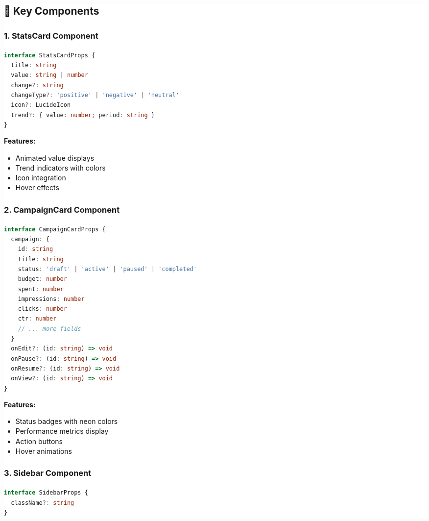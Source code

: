 ## 🎯 **Key Components**

### **1. StatsCard Component**
```typescript
interface StatsCardProps {
  title: string
  value: string | number
  change?: string
  changeType?: 'positive' | 'negative' | 'neutral'
  icon?: LucideIcon
  trend?: { value: number; period: string }
}
```

**Features:**
- Animated value displays
- Trend indicators with colors
- Icon integration
- Hover effects

### **2. CampaignCard Component**
```typescript
interface CampaignCardProps {
  campaign: {
    id: string
    title: string
    status: 'draft' | 'active' | 'paused' | 'completed'
    budget: number
    spent: number
    impressions: number
    clicks: number
    ctr: number
    // ... more fields
  }
  onEdit?: (id: string) => void
  onPause?: (id: string) => void
  onResume?: (id: string) => void
  onView?: (id: string) => void
}
```

**Features:**
- Status badges with neon colors
- Performance metrics display
- Action buttons
- Hover animations

### **3. Sidebar Component**
```typescript
interface SidebarProps {
  className?: string
}
```
